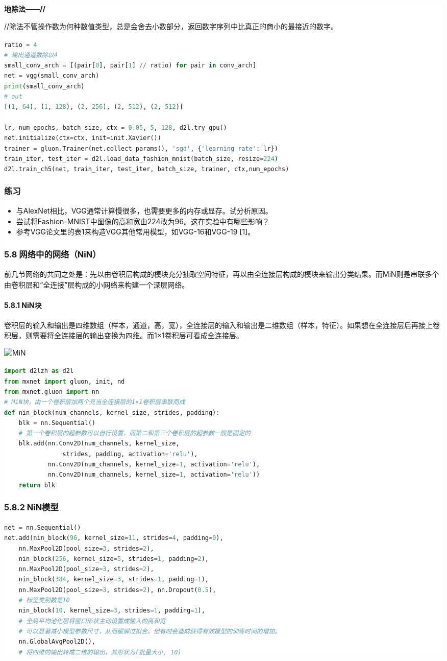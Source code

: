 **地除法——//**

//除法不管操作数为何种数值类型，总是会舍去小数部分，返回数字序列中比真正的商小的最接近的数字。

```python
ratio = 4
# 输出通道数除以4
small_conv_arch = [(pair[0], pair[1] // ratio) for pair in conv_arch]
net = vgg(small_conv_arch)
print(small_conv_arch)
# out
[(1, 64), (1, 128), (2, 256), (2, 512), (2, 512)]

lr, num_epochs, batch_size, ctx = 0.05, 5, 128, d2l.try_gpu()
net.initialize(ctx=ctx, init=init.Xavier())
trainer = gluon.Trainer(net.collect_params(), 'sgd', {'learning_rate': lr})
train_iter, test_iter = d2l.load_data_fashion_mnist(batch_size, resize=224)
d2l.train_ch5(net, train_iter, test_iter, batch_size, trainer, ctx,num_epochs)
```

### 练习

- 与AlexNet相比，VGG通常计算慢很多，也需要更多的内存或显存。试分析原因。
- 尝试将Fashion-MNIST中图像的⾼和宽由224改为96。这在实验中有哪些影响？
- 参考VGG论文里的表1来构造VGG其他常用模型，如VGG-16和VGG-19 [1]。

### 5.8 网络中的网络（NiN）

前几节网络的共同之处是：先以由卷积层构成的模块充分抽取空间特征，再以由全连接层构成的模块来输出分类结果。而MiN则是串联多个由卷积层和“全连接”层构成的小网络来构建一个深层网络。

#### 5.8.1 NiN块

卷积层的输入和输出是四维数组（样本，通道，高，宽），全连接层的输入和输出是二维数组（样本，特征）。如果想在全连接层后再接上卷积层，则需要将全连接层的输出变换为四维。而1×1卷积层可看成全连接层。

![MiN](C:\Users\Administrator\Desktop\个人\刘哂-福州大学\AI小组\笔记\MiN.png)

```python
import d2lzh as d2l
from mxnet import gluon, init, nd
from mxnet.gluon import nn
# MiN块，由一个卷积层加两个充当全连接层的1×1卷积层串联而成
def nin_block(num_channels, kernel_size, strides, padding):
	blk = nn.Sequential()
    # 第一个卷积层的超参数可以自行设置，而第二和第三个卷积层的超参数一般是固定的
	blk.add(nn.Conv2D(num_channels, kernel_size,
				strides, padding, activation='relu'),
			nn.Conv2D(num_channels, kernel_size=1, activation='relu'),
			nn.Conv2D(num_channels, kernel_size=1, activation='relu'))
	return blk
```

### 5.8.2 NiN模型

```python
net = nn.Sequential()
net.add(nin_block(96, kernel_size=11, strides=4, padding=0),
	nn.MaxPool2D(pool_size=3, strides=2),
	nin_block(256, kernel_size=5, strides=1, padding=2),
	nn.MaxPool2D(pool_size=3, strides=2),
	nin_block(384, kernel_size=3, strides=1, padding=1),
	nn.MaxPool2D(pool_size=3, strides=2), nn.Dropout(0.5),
	# 标签类别数是10
	nin_block(10, kernel_size=3, strides=1, padding=1),
	# 全局平均池化层将窗口形状主动设置成输入的高和宽
    # 可以显著减小模型参数尺寸，从而缓解过拟合。但有时会造成获得有效模型的训练时间的增加。
	nn.GlobalAvgPool2D(),
	# 将四维的输出转成二维的输出，其形状为(批量大小, 10)
```